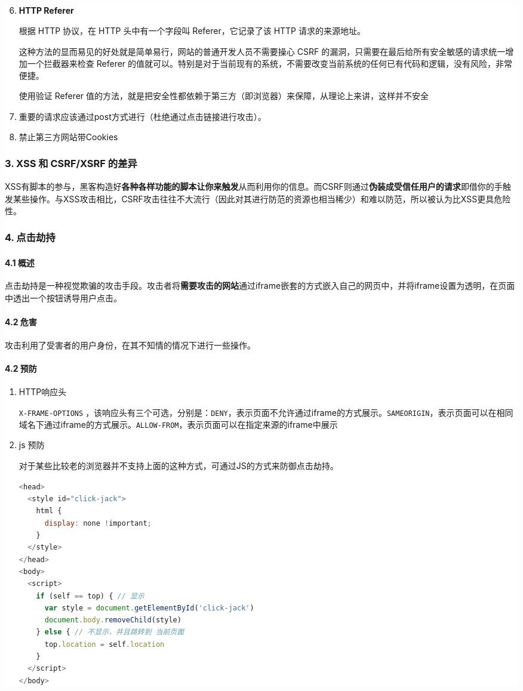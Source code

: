 6. **HTTP Referer**

   根据 HTTP 协议，在 HTTP 头中有一个字段叫 Referer，它记录了该 HTTP 请求的来源地址。

   这种方法的显而易见的好处就是简单易行，网站的普通开发人员不需要操心 CSRF 的漏洞，只需要在最后给所有安全敏感的请求统一增加一个拦截器来检查 Referer 的值就可以。特别是对于当前现有的系统，不需要改变当前系统的任何已有代码和逻辑，没有风险，非常便捷。

   使用验证 Referer 值的方法，就是把安全性都依赖于第三方（即浏览器）来保障，从理论上来讲，这样并不安全

7. 重要的请求应该通过post方式进行（杜绝通过点击链接进行攻击）。

8. 禁止第三方网站带Cookies

### 3.  XSS 和 CSRF/XSRF 的差异 ###

XSS有脚本的参与，黑客构造好**各种各样功能的脚本让你来触发**从而利用你的信息。而CSRF则通过**伪装成受信任用户的请求**即借你的手触发某些操作。与XSS攻击相比，CSRF攻击往往不大流行（因此对其进行防范的资源也相当稀少）和难以防范，所以被认为比XSS更具危险性。

### 4. 点击劫持

#### 4.1 **概述**

点击劫持是一种视觉欺骗的攻击手段。攻击者将**需要攻击的网站**通过iframe嵌套的方式嵌入自己的网页中，并将iframe设置为透明，在页面中透出一个按钮诱导用户点击。

#### 4.2 危害

攻击利用了受害者的用户身份，在其不知情的情况下进行一些操作。

#### 4.2 **预防**

1. HTTP响应头

   `X-FRAME-OPTIONS` ，该响应头有三个可选，分别是：`DENY`，表示页面不允许通过iframe的方式展示。`SAMEORIGIN`，表示页面可以在相同域名下通过iframe的方式展示。`ALLOW-FROM`，表示页面可以在指定来源的iframe中展示

2. js 预防

   对于某些比较老的浏览器并不支持上面的这种方式，可通过JS的方式来防御点击劫持。

   ```js
   <head>
     <style id="click-jack">
       html {
         display: none !important;
       }
     </style>
   </head>
   <body>
     <script>
       if (self == top) { // 显示
         var style = document.getElementById('click-jack')
         document.body.removeChild(style)
       } else { // 不显示，并且跳转到 当前页面
         top.location = self.location
       }
     </script>
   </body>
   
   ```
